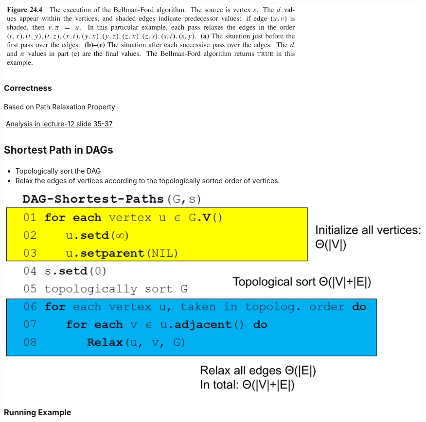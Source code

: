 ![1547129179004](images/1547129179004.png)

### Correctness

Based on Path Relaxation Property

​	<u>Analysis in lecture-12 slide 35-37</u>

<div style="page-break-after: always;"></div>

## Shortest Path in DAGs

* Topologically sort the DAG
* Relax the edges of vertices according to the topologically sorted order of vertices.



![1547131267892](images/1547131267892.png)

### Running Example
